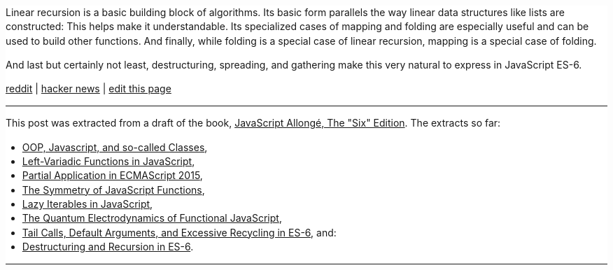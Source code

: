 Linear recursion is a basic building block of algorithms. Its basic form parallels the way linear data structures like lists are constructed: This helps make it understandable. Its specialized cases of mapping and folding are especially useful and can be used to build other functions. And finally, while folding is a special case of linear recursion, mapping is a special case of folding.

And last but certainly not least, destructuring, spreading, and gathering make this very natural to express in JavaScript ES-6.

[reddit](http://www.reddit.com/r/javascript/comments/2uirec/destructuring_and_recursion_in_es6/) | [hacker news](https://news.ycombinator.com/item?id=8984508) | [edit this page](https://github.com/raganwald/raganwald.github.com/edit/master/_posts/2015-02-02-destructuring.md)

[ja6]: https://leanpub.com/javascriptallongesix

---

This post was extracted from a draft of the book, [JavaScript Allongé, The "Six" Edition][ja6]. The extracts so far:

* [OOP, Javascript, and so-called Classes](http://raganwald.com/2015/05/11/javascript-classes.html),
* [Left-Variadic Functions in JavaScript](http://raganwald.com/2015/04/03/left-variadic.html),
* [Partial Application in ECMAScript 2015](http://raganwald.com/2015/04/01/partial-application.html),
* [The Symmetry of JavaScript Functions](http://raganwald.com/2015/03/12/symmetry.html),
* [Lazy Iterables in JavaScript](http://raganwald.com/2015/02/17/lazy-iteratables-in-javascript.html),
* [The Quantum Electrodynamics of Functional JavaScript](http://raganwald.com/2015/02/13/functional-quantum-electrodynamics.html),
* [Tail Calls, Default Arguments, and Excessive Recycling in ES-6](http://raganwald.com/2015/02/07/tail-calls-defult-arguments-recycling.html), and:
* [Destructuring and Recursion in ES-6](http://raganwald.com/2015/02/02/destructuring.html).

[ja6]: https://leanpub.com/b/buyjavascriptallongthesixeditiongetjavascriptallongfree

---


[^getify]: Kyle Simpson is the author of [You Don't Know JS](https://github.com/getify/You-Dont-Know-JS/blob/master/README.md#you-dont-know-js-book-series), available [here](http://search.oreilly.com/?q=you+don%27t+know+js+kyle+simpson)
[^rest]: Gathering in parameters has a long history, and the usual terms are to call gathering "pattern matching" and to call a name that is bound to gathered values a "rest parameter." The term "rest" is perfectly compatible with gather: "Rest" is the noun, and "gather" is the verb. We *gather* the *rest* of the parameters.
[^wellactually]: Well, actually, this does not work for arrays that contain `undefined` as a value, but we are not going to see that in our examples. A more robust implementation would be `(array) => array.length === 0`, but we are doing backflips to keep this within a very small and contrived playground.
[^unfold]: `flatten` is a very simple [unfold](https://en.wikipedia.org/wiki/Anamorphism), a function that takes a seed value and turns it into an array. Unfolds can be thought of a "path" through a data structure, and flattening a tree is equivalent to a depth-first traverse.